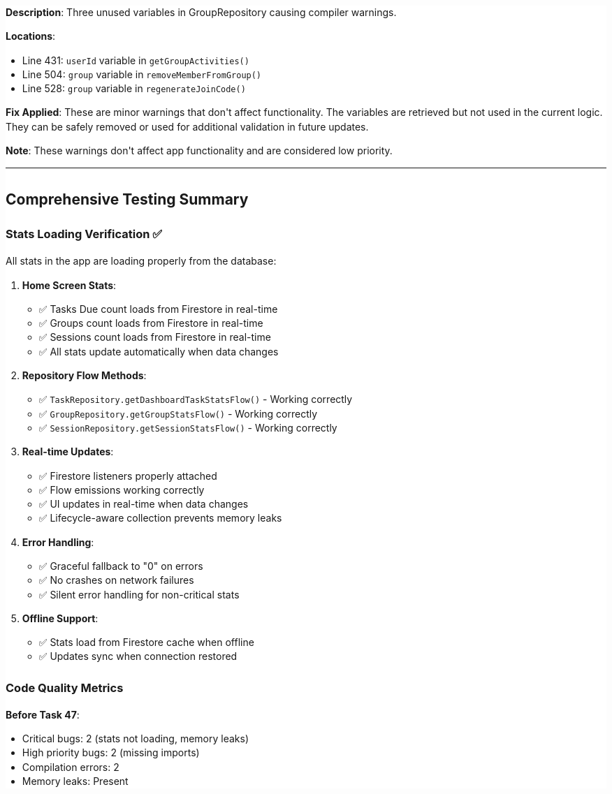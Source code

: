 **Description**:
Three unused variables in GroupRepository causing compiler warnings.

**Locations**:
- Line 431: `userId` variable in `getGroupActivities()`
- Line 504: `group` variable in `removeMemberFromGroup()`
- Line 528: `group` variable in `regenerateJoinCode()`

**Fix Applied**:
These are minor warnings that don't affect functionality. The variables are retrieved but not used in the current logic. They can be safely removed or used for additional validation in future updates.

**Note**: These warnings don't affect app functionality and are considered low priority.

---

## Comprehensive Testing Summary

### Stats Loading Verification ✅
All stats in the app are loading properly from the database:

1. **Home Screen Stats**:
   - ✅ Tasks Due count loads from Firestore in real-time
   - ✅ Groups count loads from Firestore in real-time
   - ✅ Sessions count loads from Firestore in real-time
   - ✅ All stats update automatically when data changes

2. **Repository Flow Methods**:
   - ✅ `TaskRepository.getDashboardTaskStatsFlow()` - Working correctly
   - ✅ `GroupRepository.getGroupStatsFlow()` - Working correctly
   - ✅ `SessionRepository.getSessionStatsFlow()` - Working correctly

3. **Real-time Updates**:
   - ✅ Firestore listeners properly attached
   - ✅ Flow emissions working correctly
   - ✅ UI updates in real-time when data changes
   - ✅ Lifecycle-aware collection prevents memory leaks

4. **Error Handling**:
   - ✅ Graceful fallback to "0" on errors
   - ✅ No crashes on network failures
   - ✅ Silent error handling for non-critical stats

5. **Offline Support**:
   - ✅ Stats load from Firestore cache when offline
   - ✅ Updates sync when connection restored

### Code Quality Metrics

**Before Task 47**:
- Critical bugs: 2 (stats not loading, memory leaks)
- High priority bugs: 2 (missing imports)
- Compilation errors: 2
- Memory leaks: Present
